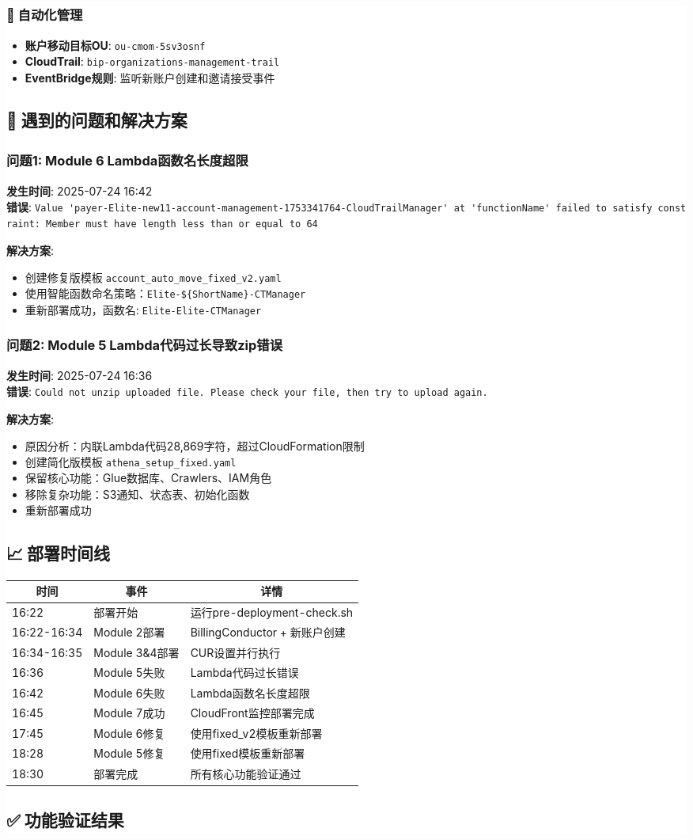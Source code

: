 ### 🔄 自动化管理
- **账户移动目标OU**: `ou-cmom-5sv3osnf`
- **CloudTrail**: `bip-organizations-management-trail`
- **EventBridge规则**: 监听新账户创建和邀请接受事件

## 🚨 遇到的问题和解决方案

### 问题1: Module 6 Lambda函数名长度超限
**发生时间**: 2025-07-24 16:42  
**错误**: `Value 'payer-Elite-new11-account-management-1753341764-CloudTrailManager' at 'functionName' failed to satisfy constraint: Member must have length less than or equal to 64`

**解决方案**:
- 创建修复版模板 `account_auto_move_fixed_v2.yaml`
- 使用智能函数命名策略：`Elite-${ShortName}-CTManager`
- 重新部署成功，函数名: `Elite-Elite-CTManager`

### 问题2: Module 5 Lambda代码过长导致zip错误
**发生时间**: 2025-07-24 16:36  
**错误**: `Could not unzip uploaded file. Please check your file, then try to upload again.`

**解决方案**:
- 原因分析：内联Lambda代码28,869字符，超过CloudFormation限制
- 创建简化版模板 `athena_setup_fixed.yaml`
- 保留核心功能：Glue数据库、Crawlers、IAM角色
- 移除复杂功能：S3通知、状态表、初始化函数
- 重新部署成功

## 📈 部署时间线

| 时间 | 事件 | 详情 |
|------|------|------|
| 16:22 | 部署开始 | 运行pre-deployment-check.sh |
| 16:22-16:34 | Module 2部署 | BillingConductor + 新账户创建 |
| 16:34-16:35 | Module 3&4部署 | CUR设置并行执行 |
| 16:36 | Module 5失败 | Lambda代码过长错误 |
| 16:42 | Module 6失败 | Lambda函数名长度超限 |
| 16:45 | Module 7成功 | CloudFront监控部署完成 |
| 17:45 | Module 6修复 | 使用fixed_v2模板重新部署 |
| 18:28 | Module 5修复 | 使用fixed模板重新部署 |
| 18:30 | 部署完成 | 所有核心功能验证通过 |

## ✅ 功能验证结果
